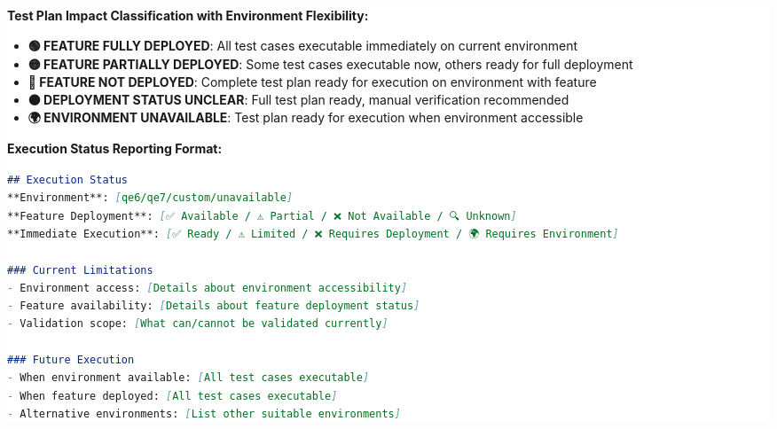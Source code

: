 **Test Plan Impact Classification with Environment Flexibility:**
- **🟢 FEATURE FULLY DEPLOYED**: All test cases executable immediately on current environment
- **🟡 FEATURE PARTIALLY DEPLOYED**: Some test cases executable now, others ready for full deployment  
- **🔴 FEATURE NOT DEPLOYED**: Complete test plan ready for execution on environment with feature
- **🟠 DEPLOYMENT STATUS UNCLEAR**: Full test plan ready, manual verification recommended
- **🌍 ENVIRONMENT UNAVAILABLE**: Test plan ready for execution when environment accessible

**Execution Status Reporting Format:**
```markdown
## Execution Status
**Environment**: [qe6/qe7/custom/unavailable]
**Feature Deployment**: [✅ Available / ⚠️ Partial / ❌ Not Available / 🔍 Unknown]
**Immediate Execution**: [✅ Ready / ⚠️ Limited / ❌ Requires Deployment / 🌍 Requires Environment]

### Current Limitations
- Environment access: [Details about environment accessibility]
- Feature availability: [Details about feature deployment status]
- Validation scope: [What can/cannot be validated currently]

### Future Execution
- When environment available: [All test cases executable]
- When feature deployed: [All test cases executable]  
- Alternative environments: [List other suitable environments]
```
